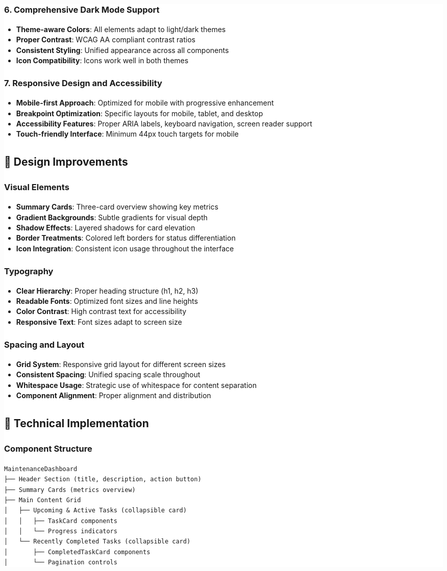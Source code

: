 ### 6. Comprehensive Dark Mode Support

- **Theme-aware Colors**: All elements adapt to light/dark themes
- **Proper Contrast**: WCAG AA compliant contrast ratios
- **Consistent Styling**: Unified appearance across all components
- **Icon Compatibility**: Icons work well in both themes

### 7. Responsive Design and Accessibility

- **Mobile-first Approach**: Optimized for mobile with progressive enhancement
- **Breakpoint Optimization**: Specific layouts for mobile, tablet, and desktop
- **Accessibility Features**: Proper ARIA labels, keyboard navigation, screen reader support
- **Touch-friendly Interface**: Minimum 44px touch targets for mobile

## 🎨 Design Improvements

### Visual Elements

- **Summary Cards**: Three-card overview showing key metrics
- **Gradient Backgrounds**: Subtle gradients for visual depth
- **Shadow Effects**: Layered shadows for card elevation
- **Border Treatments**: Colored left borders for status differentiation
- **Icon Integration**: Consistent icon usage throughout the interface

### Typography

- **Clear Hierarchy**: Proper heading structure (h1, h2, h3)
- **Readable Fonts**: Optimized font sizes and line heights
- **Color Contrast**: High contrast text for accessibility
- **Responsive Text**: Font sizes adapt to screen size

### Spacing and Layout

- **Grid System**: Responsive grid layout for different screen sizes
- **Consistent Spacing**: Unified spacing scale throughout
- **Whitespace Usage**: Strategic use of whitespace for content separation
- **Component Alignment**: Proper alignment and distribution

## 🚀 Technical Implementation

### Component Structure

```
MaintenanceDashboard
├── Header Section (title, description, action button)
├── Summary Cards (metrics overview)
├── Main Content Grid
│   ├── Upcoming & Active Tasks (collapsible card)
│   │   ├── TaskCard components
│   │   └── Progress indicators
│   └── Recently Completed Tasks (collapsible card)
│       ├── CompletedTaskCard components
│       └── Pagination controls
```
